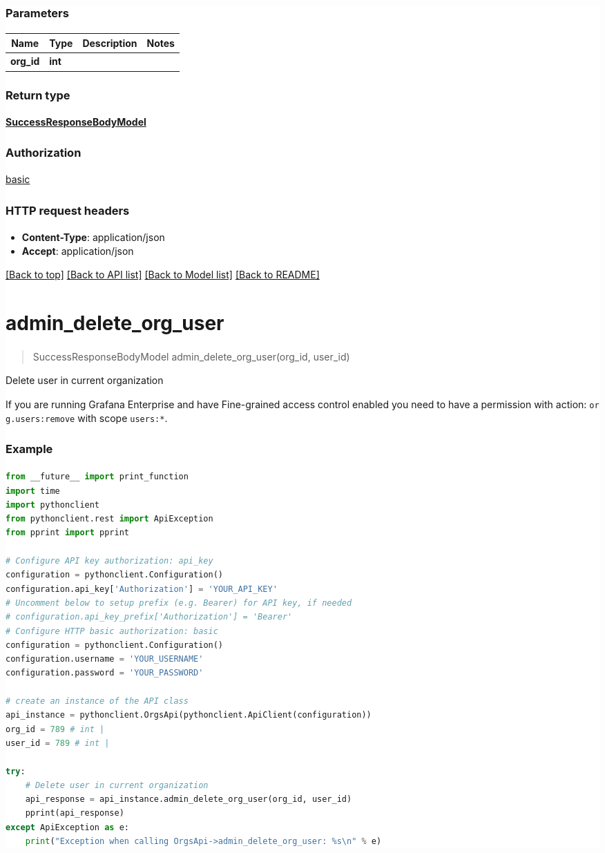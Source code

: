 ### Parameters

Name | Type | Description  | Notes
------------- | ------------- | ------------- | -------------
 **org_id** | **int**|  | 

### Return type

[**SuccessResponseBodyModel**](SuccessResponseBodyModel.md)

### Authorization

[basic](../README.md#basic)

### HTTP request headers

 - **Content-Type**: application/json
 - **Accept**: application/json

[[Back to top]](#) [[Back to API list]](../README.md#documentation-for-api-endpoints) [[Back to Model list]](../README.md#documentation-for-models) [[Back to README]](../README.md)

# **admin_delete_org_user**
> SuccessResponseBodyModel admin_delete_org_user(org_id, user_id)

Delete user in current organization

If you are running Grafana Enterprise and have Fine-grained access control enabled you need to have a permission with action: `org.users:remove` with scope `users:*`.

### Example
```python
from __future__ import print_function
import time
import pythonclient
from pythonclient.rest import ApiException
from pprint import pprint

# Configure API key authorization: api_key
configuration = pythonclient.Configuration()
configuration.api_key['Authorization'] = 'YOUR_API_KEY'
# Uncomment below to setup prefix (e.g. Bearer) for API key, if needed
# configuration.api_key_prefix['Authorization'] = 'Bearer'
# Configure HTTP basic authorization: basic
configuration = pythonclient.Configuration()
configuration.username = 'YOUR_USERNAME'
configuration.password = 'YOUR_PASSWORD'

# create an instance of the API class
api_instance = pythonclient.OrgsApi(pythonclient.ApiClient(configuration))
org_id = 789 # int | 
user_id = 789 # int | 

try:
    # Delete user in current organization
    api_response = api_instance.admin_delete_org_user(org_id, user_id)
    pprint(api_response)
except ApiException as e:
    print("Exception when calling OrgsApi->admin_delete_org_user: %s\n" % e)
```

